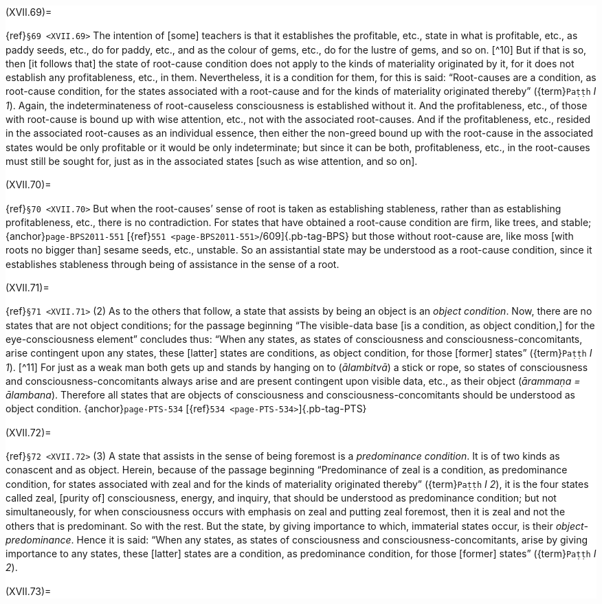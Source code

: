 (XVII.69)=

{ref}`§69 <XVII.69>` The intention of [some] teachers is that it establishes the profitable, etc., state in what is profitable, etc., as paddy seeds, etc., do for paddy, etc., and as the colour of gems, etc., do for the lustre of gems, and so on. [^10] But if that is so, then [it follows that] the state of root-cause condition does not apply to the kinds of materiality originated by it, for it does not establish any profitableness, etc., in them. Nevertheless, it is a condition for them, for this is said: “Root-causes are a condition, as root-cause condition, for the states associated with a root-cause and for the kinds of materiality originated thereby” ({term}`Paṭṭh` *I 1*). Again, the indeterminateness of root-causeless consciousness is established without it. And the profitableness, etc., of those with root-cause is bound up with wise attention, etc., not with the associated root-causes. And if the profitableness, etc., resided in the associated root-causes as an individual essence, then either the non-greed bound up with the root-cause in the associated states would be only profitable or it would be only indeterminate; but since it can be both, profitableness, etc., in the root-causes must still be sought for, just as in the associated states [such as wise attention, and so on].

(XVII.70)=

{ref}`§70 <XVII.70>` But when the root-causes’ sense of root is taken as establishing stableness, rather than as establishing profitableness, etc., there is no contradiction. For states that have obtained a root-cause condition are firm, like trees, and stable; {anchor}`page-BPS2011-551` [{ref}`551 <page-BPS2011-551>`/609]{.pb-tag-BPS} but those without root-cause are, like moss [with roots no bigger than] sesame seeds, etc., unstable. So an assistantial state may be understood as a root-cause condition, since it establishes stableness through being of assistance in the sense of a root.

(XVII.71)=

{ref}`§71 <XVII.71>` (2) As to the others that follow, a state that assists by being an object is an *object condition*. Now, there are no states that are not object conditions; for the passage beginning “The visible-data base [is a condition, as object condition,] for the eye-consciousness element” concludes thus: “When any states, as states of consciousness and consciousness-concomitants, arise contingent upon any states, these [latter] states are conditions, as object condition, for those [former] states” ({term}`Paṭṭh` *I 1*). [^11] For just as a weak man both gets up and stands by hanging on to (*ālambitvā*) a stick or rope, so states of consciousness and consciousness-concomitants always arise and are present contingent upon visible data, etc., as their object (*ārammaṇa = ālambana*). Therefore all states that are objects of consciousness and consciousness-concomitants should be understood as object condition. {anchor}`page-PTS-534` [{ref}`534 <page-PTS-534>`]{.pb-tag-PTS} 

(XVII.72)=

{ref}`§72 <XVII.72>` (3) A state that assists in the sense of being foremost is a *predominance condition*. It is of two kinds as conascent and as object. Herein, because of the passage beginning “Predominance of zeal is a condition, as predominance condition, for states associated with zeal and for the kinds of materiality originated thereby” ({term}`Paṭṭh` *I 2*), it is the four states called zeal, [purity of] consciousness, energy, and inquiry, that should be understood as predominance condition; but not simultaneously, for when consciousness occurs with emphasis on zeal and putting zeal foremost, then it is zeal and not the others that is predominant. So with the rest. But the state, by giving importance to which, immaterial states occur, is their *object-predominance*. Hence it is said: “When any states, as states of consciousness and consciousness-concomitants, arise by giving importance to any states, these [latter] states are a condition, as predominance condition, for those [former] states” ({term}`Paṭṭh` *I 2*).

(XVII.73)=
